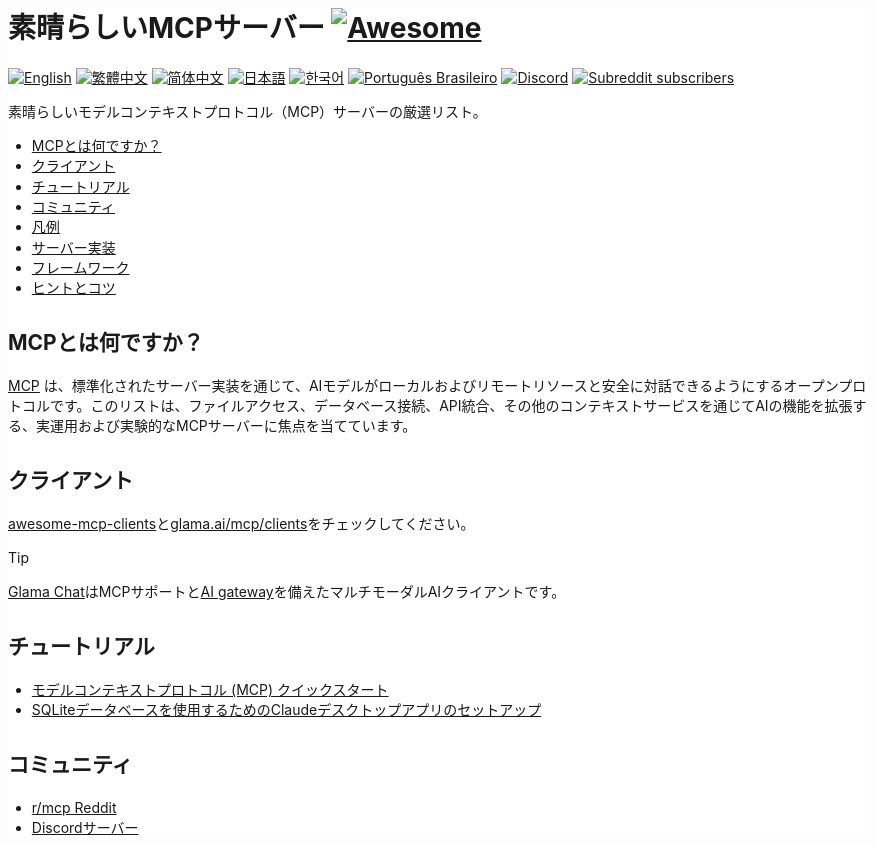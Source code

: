 # 素晴らしいMCPサーバー [![Awesome](https://awesome.re/badge.svg)](https://awesome.re)

[![English](https://img.shields.io/badge/English-Click-yellow)](README.md)
[![繁體中文](https://img.shields.io/badge/繁體中文-點擊查看-orange)](README-zh_TW.md)
[![简体中文](https://img.shields.io/badge/简体中文-点击查看-orange)](README-zh.md)
[![日本語](https://img.shields.io/badge/日本語-クリック-青)](README-ja.md)
[![한국어](https://img.shields.io/badge/한국어-클릭-yellow)](README-ko.md)
[![Português Brasileiro](https://img.shields.io/badge/Português_Brasileiro-Clique-green)](README-pt_BR.md)
[![Discord](https://img.shields.io/discord/1312302100125843476?logo=discord&label=discord)](https://glama.ai/mcp/discord)
[![Subreddit subscribers](https://img.shields.io/reddit/subreddit-subscribers/mcp?style=flat&logo=reddit&label=subreddit)](https://www.reddit.com/r/mcp/)

素晴らしいモデルコンテキストプロトコル（MCP）サーバーの厳選リスト。

* [MCPとは何ですか？](#MCPとは何ですか？)
* [クライアント](#クライアント)
* [チュートリアル](#チュートリアル)
* [コミュニティ](#コミュニティ)
* [凡例](#凡例)
* [サーバー実装](#サーバー実装)
* [フレームワーク](#フレームワーク)
* [ヒントとコツ](#ヒントとコツ)

## MCPとは何ですか？

[MCP](https://modelcontextprotocol.io/) は、標準化されたサーバー実装を通じて、AIモデルがローカルおよびリモートリソースと安全に対話できるようにするオープンプロトコルです。このリストは、ファイルアクセス、データベース接続、API統合、その他のコンテキストサービスを通じてAIの機能を拡張する、実運用および実験的なMCPサーバーに焦点を当てています。

## クライアント

[awesome-mcp-clients](https://github.com/punkpeye/awesome-mcp-clients/)と[glama.ai/mcp/clients](https://glama.ai/mcp/clients)をチェックしてください。

> [!TIP]
> [Glama Chat](https://glama.ai/chat)はMCPサポートと[AI gateway](https://glama.ai/gateway)を備えたマルチモーダルAIクライアントです。

## チュートリアル

* [モデルコンテキストプロトコル (MCP) クイックスタート](https://glama.ai/blog/2024-11-25-model-context-protocol-quickstart)
* [SQLiteデータベースを使用するためのClaudeデスクトップアプリのセットアップ](https://youtu.be/wxCCzo9dGj0)

## コミュニティ

* [r/mcp Reddit](https://www.reddit.com/r/mcp)
* [Discordサーバー](https://glama.ai/mcp/discord)
